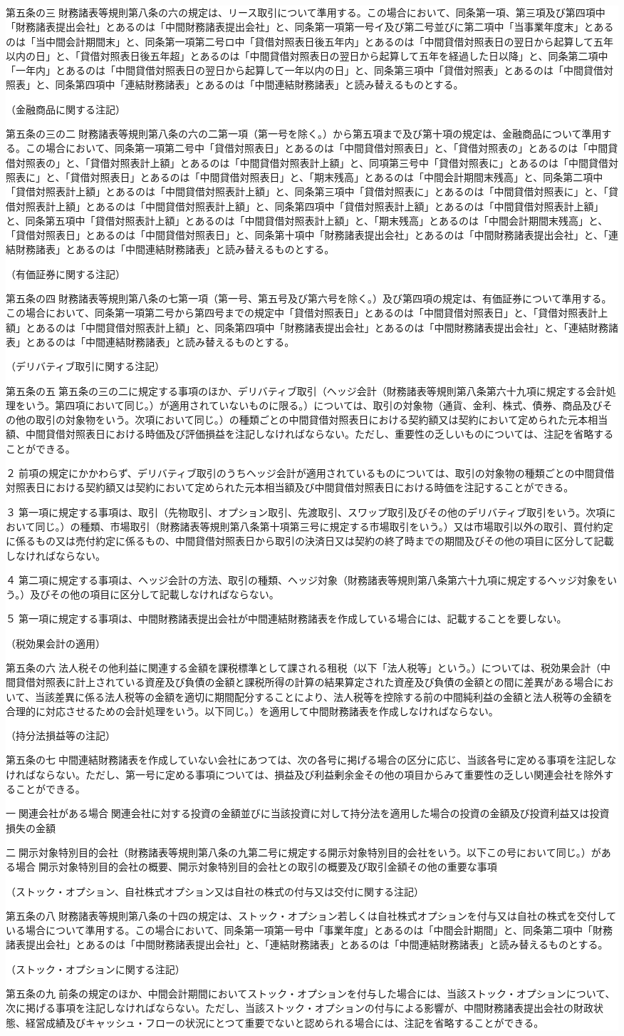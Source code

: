 第五条の三 財務諸表等規則第八条の六の規定は、リース取引について準用する。この場合において、同条第一項、第三項及び第四項中「財務諸表提出会社」とあるのは「中間財務諸表提出会社」と、同条第一項第一号イ及び第二号並びに第二項中「当事業年度末」とあるのは「当中間会計期間末」と、同条第一項第二号ロ中「貸借対照表日後五年内」とあるのは「中間貸借対照表日の翌日から起算して五年以内の日」と、「貸借対照表日後五年超」とあるのは「中間貸借対照表日の翌日から起算して五年を経過した日以降」と、同条第二項中「一年内」とあるのは「中間貸借対照表日の翌日から起算して一年以内の日」と、同条第三項中「貸借対照表」とあるのは「中間貸借対照表」と、同条第四項中「連結財務諸表」とあるのは「中間連結財務諸表」と読み替えるものとする。

（金融商品に関する注記）

第五条の三の二 財務諸表等規則第八条の六の二第一項（第一号を除く。）から第五項まで及び第十項の規定は、金融商品について準用する。この場合において、同条第一項第二号中「貸借対照表日」とあるのは「中間貸借対照表日」と、「貸借対照表の」とあるのは「中間貸借対照表の」と、「貸借対照表計上額」とあるのは「中間貸借対照表計上額」と、同項第三号中「貸借対照表に」とあるのは「中間貸借対照表に」と、「貸借対照表日」とあるのは「中間貸借対照表日」と、「期末残高」とあるのは「中間会計期間末残高」と、同条第二項中「貸借対照表計上額」とあるのは「中間貸借対照表計上額」と、同条第三項中「貸借対照表に」とあるのは「中間貸借対照表に」と、「貸借対照表計上額」とあるのは「中間貸借対照表計上額」と、同条第四項中「貸借対照表計上額」とあるのは「中間貸借対照表計上額」と、同条第五項中「貸借対照表計上額」とあるのは「中間貸借対照表計上額」と、「期末残高」とあるのは「中間会計期間末残高」と、「貸借対照表日」とあるのは「中間貸借対照表日」と、同条第十項中「財務諸表提出会社」とあるのは「中間財務諸表提出会社」と、「連結財務諸表」とあるのは「中間連結財務諸表」と読み替えるものとする。

（有価証券に関する注記）

第五条の四 財務諸表等規則第八条の七第一項（第一号、第五号及び第六号を除く。）及び第四項の規定は、有価証券について準用する。この場合において、同条第一項第二号から第四号までの規定中「貸借対照表日」とあるのは「中間貸借対照表日」と、「貸借対照表計上額」とあるのは「中間貸借対照表計上額」と、同条第四項中「財務諸表提出会社」とあるのは「中間財務諸表提出会社」と、「連結財務諸表」とあるのは「中間連結財務諸表」と読み替えるものとする。

（デリバティブ取引に関する注記）

第五条の五 第五条の三の二に規定する事項のほか、デリバティブ取引（ヘッジ会計（財務諸表等規則第八条第六十九項に規定する会計処理をいう。第四項において同じ。）が適用されていないものに限る。）については、取引の対象物（通貨、金利、株式、債券、商品及びその他の取引の対象物をいう。次項において同じ。）の種類ごとの中間貸借対照表日における契約額又は契約において定められた元本相当額、中間貸借対照表日における時価及び評価損益を注記しなければならない。ただし、重要性の乏しいものについては、注記を省略することができる。

２ 前項の規定にかかわらず、デリバティブ取引のうちヘッジ会計が適用されているものについては、取引の対象物の種類ごとの中間貸借対照表日における契約額又は契約において定められた元本相当額及び中間貸借対照表日における時価を注記することができる。

３ 第一項に規定する事項は、取引（先物取引、オプション取引、先渡取引、スワップ取引及びその他のデリバティブ取引をいう。次項において同じ。）の種類、市場取引（財務諸表等規則第八条第十項第三号に規定する市場取引をいう。）又は市場取引以外の取引、買付約定に係るもの又は売付約定に係るもの、中間貸借対照表日から取引の決済日又は契約の終了時までの期間及びその他の項目に区分して記載しなければならない。

４ 第二項に規定する事項は、ヘッジ会計の方法、取引の種類、ヘッジ対象（財務諸表等規則第八条第六十九項に規定するヘッジ対象をいう。）及びその他の項目に区分して記載しなければならない。

５ 第一項に規定する事項は、中間財務諸表提出会社が中間連結財務諸表を作成している場合には、記載することを要しない。

（税効果会計の適用）

第五条の六 法人税その他利益に関連する金額を課税標準として課される租税（以下「法人税等」という。）については、税効果会計（中間貸借対照表に計上されている資産及び負債の金額と課税所得の計算の結果算定された資産及び負債の金額との間に差異がある場合において、当該差異に係る法人税等の金額を適切に期間配分することにより、法人税等を控除する前の中間純利益の金額と法人税等の金額を合理的に対応させるための会計処理をいう。以下同じ。）を適用して中間財務諸表を作成しなければならない。

（持分法損益等の注記）

第五条の七 中間連結財務諸表を作成していない会社にあつては、次の各号に掲げる場合の区分に応じ、当該各号に定める事項を注記しなければならない。ただし、第一号に定める事項については、損益及び利益剰余金その他の項目からみて重要性の乏しい関連会社を除外することができる。

一 関連会社がある場合 関連会社に対する投資の金額並びに当該投資に対して持分法を適用した場合の投資の金額及び投資利益又は投資損失の金額

二 開示対象特別目的会社（財務諸表等規則第八条の九第二号に規定する開示対象特別目的会社をいう。以下この号において同じ。）がある場合 開示対象特別目的会社の概要、開示対象特別目的会社との取引の概要及び取引金額その他の重要な事項

（ストック・オプション、自社株式オプション又は自社の株式の付与又は交付に関する注記）

第五条の八 財務諸表等規則第八条の十四の規定は、ストック・オプション若しくは自社株式オプションを付与又は自社の株式を交付している場合について準用する。この場合において、同条第一項第一号中「事業年度」とあるのは「中間会計期間」と、同条第二項中「財務諸表提出会社」とあるのは「中間財務諸表提出会社」と、「連結財務諸表」とあるのは「中間連結財務諸表」と読み替えるものとする。

（ストック・オプションに関する注記）

第五条の九 前条の規定のほか、中間会計期間においてストック・オプションを付与した場合には、当該ストック・オプションについて、次に掲げる事項を注記しなければならない。ただし、当該ストック・オプションの付与による影響が、中間財務諸表提出会社の財政状態、経営成績及びキャッシュ・フローの状況にとつて重要でないと認められる場合には、注記を省略することができる。
